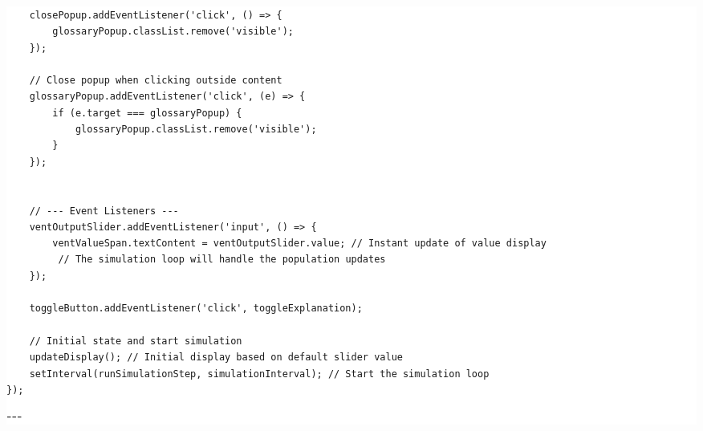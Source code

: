         closePopup.addEventListener('click', () => {
            glossaryPopup.classList.remove('visible');
        });

        // Close popup when clicking outside content
        glossaryPopup.addEventListener('click', (e) => {
            if (e.target === glossaryPopup) {
                glossaryPopup.classList.remove('visible');
            }
        });


        // --- Event Listeners ---
        ventOutputSlider.addEventListener('input', () => {
            ventValueSpan.textContent = ventOutputSlider.value; // Instant update of value display
             // The simulation loop will handle the population updates
        });

        toggleButton.addEventListener('click', toggleExplanation);

        // Initial state and start simulation
        updateDisplay(); // Initial display based on default slider value
        setInterval(runSimulationStep, simulationInterval); // Start the simulation loop
    });
</script>
---
